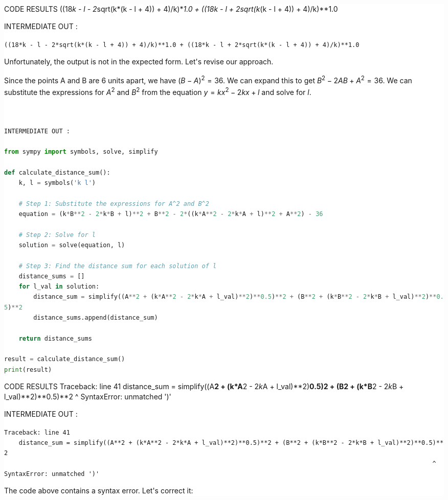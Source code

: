 CODE RESULTS ((18*k - l - 2*sqrt(k*(k - l + 4)) + 4)/k)**1.0 + ((18*k - l + 2*sqrt(k*(k - l + 4)) + 4)/k)**1.0

INTERMEDIATE OUT :
```output
((18*k - l - 2*sqrt(k*(k - l + 4)) + 4)/k)**1.0 + ((18*k - l + 2*sqrt(k*(k - l + 4)) + 4)/k)**1.0
```
Unfortunately, the output is not in the expected form. Let's revise our approach.

Since the points A and B are 6 units apart, we have $(B - A)^2 = 36$. We can expand this to get $B^2 - 2AB + A^2 = 36$. We can substitute the expressions for $A^2$ and $B^2$ from the equation $y = kx^2 - 2kx + l$ and solve for $l$.

```python


INTERMEDIATE OUT :

from sympy import symbols, solve, simplify

def calculate_distance_sum():
    k, l = symbols('k l')

    # Step 1: Substitute the expressions for A^2 and B^2
    equation = (k*B**2 - 2*k*B + l)**2 + B**2 - 2*((k*A**2 - 2*k*A + l)**2 + A**2) - 36

    # Step 2: Solve for l
    solution = solve(equation, l)

    # Step 3: Find the distance sum for each solution of l
    distance_sums = []
    for l_val in solution:
        distance_sum = simplify((A**2 + (k*A**2 - 2*k*A + l_val)**2)**0.5)**2 + (B**2 + (k*B**2 - 2*k*B + l_val)**2)**0.5)**2
        distance_sums.append(distance_sum)

    return distance_sums

result = calculate_distance_sum()
print(result)
```

CODE RESULTS Traceback: line 41
    distance_sum = simplify((A**2 + (k*A**2 - 2*k*A + l_val)**2)**0.5)**2 + (B**2 + (k*B**2 - 2*k*B + l_val)**2)**0.5)**2
                                                                                                                     ^
SyntaxError: unmatched ')'


INTERMEDIATE OUT :
```output
Traceback: line 41
    distance_sum = simplify((A**2 + (k*A**2 - 2*k*A + l_val)**2)**0.5)**2 + (B**2 + (k*B**2 - 2*k*B + l_val)**2)**0.5)**2
                                                                                                                     ^
SyntaxError: unmatched ')'

```
The code above contains a syntax error. Let's correct it:
